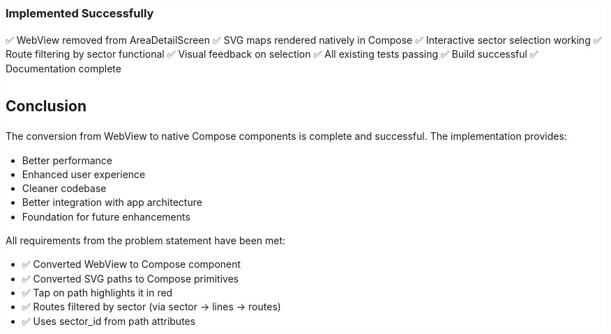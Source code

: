 ### Implemented Successfully
✅ WebView removed from AreaDetailScreen
✅ SVG maps rendered natively in Compose
✅ Interactive sector selection working
✅ Route filtering by sector functional
✅ Visual feedback on selection
✅ All existing tests passing
✅ Build successful
✅ Documentation complete

## Conclusion

The conversion from WebView to native Compose components is complete and successful. The implementation provides:
- Better performance
- Enhanced user experience
- Cleaner codebase
- Better integration with app architecture
- Foundation for future enhancements

All requirements from the problem statement have been met:
- ✅ Converted WebView to Compose component
- ✅ Converted SVG paths to Compose primitives
- ✅ Tap on path highlights it in red
- ✅ Routes filtered by sector (via sector → lines → routes)
- ✅ Uses sector_id from path attributes
